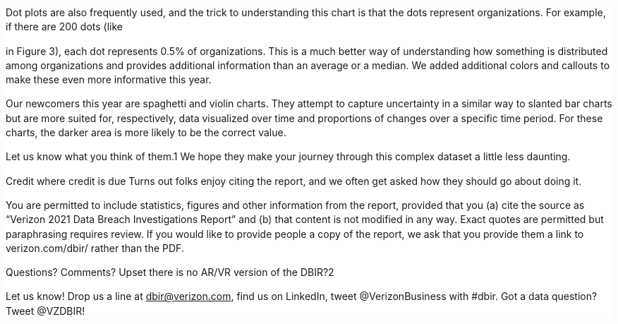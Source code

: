 Dot plots are also frequently used, and 
the trick to understanding this chart is 
that the dots represent organizations. 
For example, if there are 200 dots (like 

in Figure 3\), each dot represents 0\.5% 
of organizations. This is a much better 
way of understanding how something 
is distributed among organizations and 
provides additional information than 
an average or a median. We added 
additional colors and callouts to make 
these even more informative this year.

Our newcomers this year are spaghetti 
and violin charts. They attempt to capture 
uncertainty in a similar way to slanted 
bar charts but are more suited for, 
respectively, data visualized over time and 
proportions of changes over a specific 
time period. For these charts, the darker 
area is more likely to be the correct value.

Let us know what you think of them.1 We 
hope they make your journey through this 
complex dataset a little less daunting.

Credit where credit is due
Turns out folks enjoy citing the report, 
and we often get asked how they 
should go about doing it.

You are permitted to include statistics, 
figures and other information from 
the report, provided that you (a) cite 
the source as “Verizon 2021 Data 
Breach Investigations Report” and 
(b) that content is not modified in any 
way. Exact quotes are permitted but 
paraphrasing requires review. If you 
would like to provide people a copy 
of the report, we ask that you provide 
them a link to verizon.com/dbir/ rather 
than the PDF.

Questions? 
Comments? 
Upset there is no 
AR/VR version of 
the DBIR?2 

Let us know! Drop us a 
line at dbir@verizon.com, 
find us on LinkedIn, tweet 
@VerizonBusiness with 
\#dbir. Got a data question? 
Tweet @VZDBIR!
